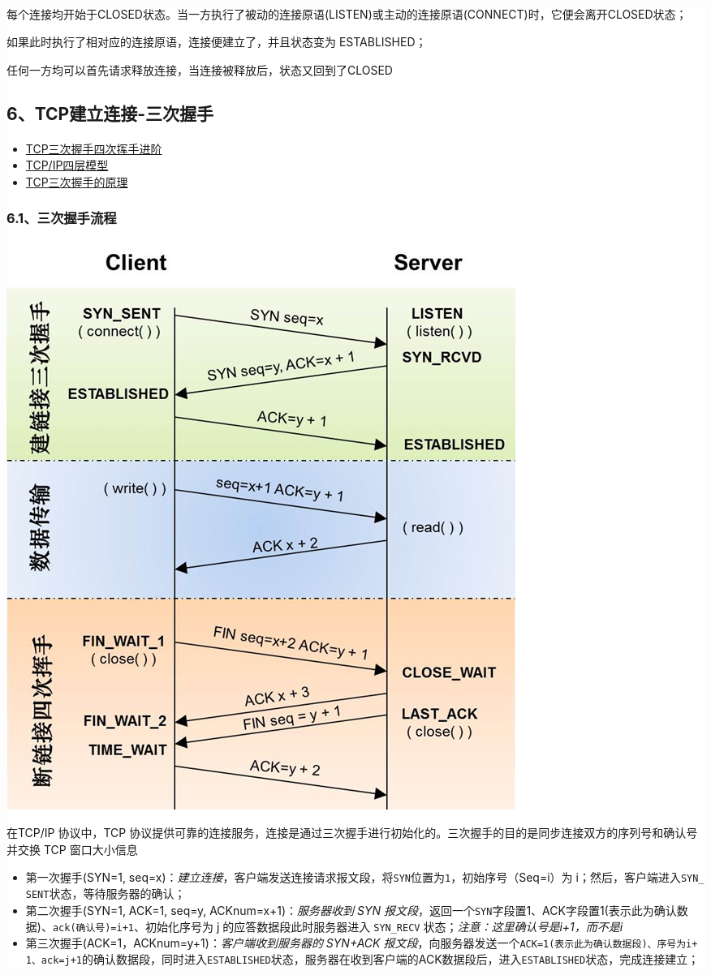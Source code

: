 每个连接均开始于CLOSED状态。当一方执行了被动的连接原语(LISTEN)或主动的连接原语(CONNECT)时，它便会离开CLOSED状态；

如果此时执行了相对应的连接原语，连接便建立了，并且状态变为 ESTABLISHED；

任何一方均可以首先请求释放连接，当连接被释放后，状态又回到了CLOSED

## 6、TCP建立连接-三次握手

* [TCP三次握手四次挥手进阶](https://mp.weixin.qq.com/s/hdHPSj0w9DTOHIZnIm_wrQ)
* [TCP/IP四层模型](http://www.cnblogs.com/BlueTzar/articles/811160.html)
* [TCP三次握手的原理](https://mp.weixin.qq.com/s/yH3PzGEFopbpA-jw4MythQ)

### 6.1、三次握手流程

![](image/TCP-三次握手.jpg)

在TCP/IP 协议中，TCP 协议提供可靠的连接服务，连接是通过三次握手进行初始化的。三次握手的目的是同步连接双方的序列号和确认号并交换 TCP 窗口大小信息
- 第一次握手(SYN=1, seq=x)：*建立连接*，客户端发送连接请求报文段，将`SYN`位置为`1`，初始序号（Seq=i）为 i；然后，客户端进入`SYN_SENT`状态，等待服务器的确认；
- 第二次握手(SYN=1, ACK=1, seq=y, ACKnum=x+1)：*服务器收到 SYN 报文段*，返回一个`SYN`字段置1、ACK字段置1(表示此为确认数据)、`ack(确认号)=i+1`、初始化序号为 j 的应答数据段此时服务器进入 `SYN_RECV` 状态；*注意：这里确认号是i+1，而不是i*
- 第三次握手(ACK=1，ACKnum=y+1)：*客户端收到服务器的 SYN+ACK 报文段*，向服务器发送一个`ACK=1(表示此为确认数据段)、序号为i+1、ack=j+1`的确认数据段，同时进入`ESTABLISHED`状态，服务器在收到客户端的ACK数据段后，进入`ESTABLISHED`状态，完成连接建立；
